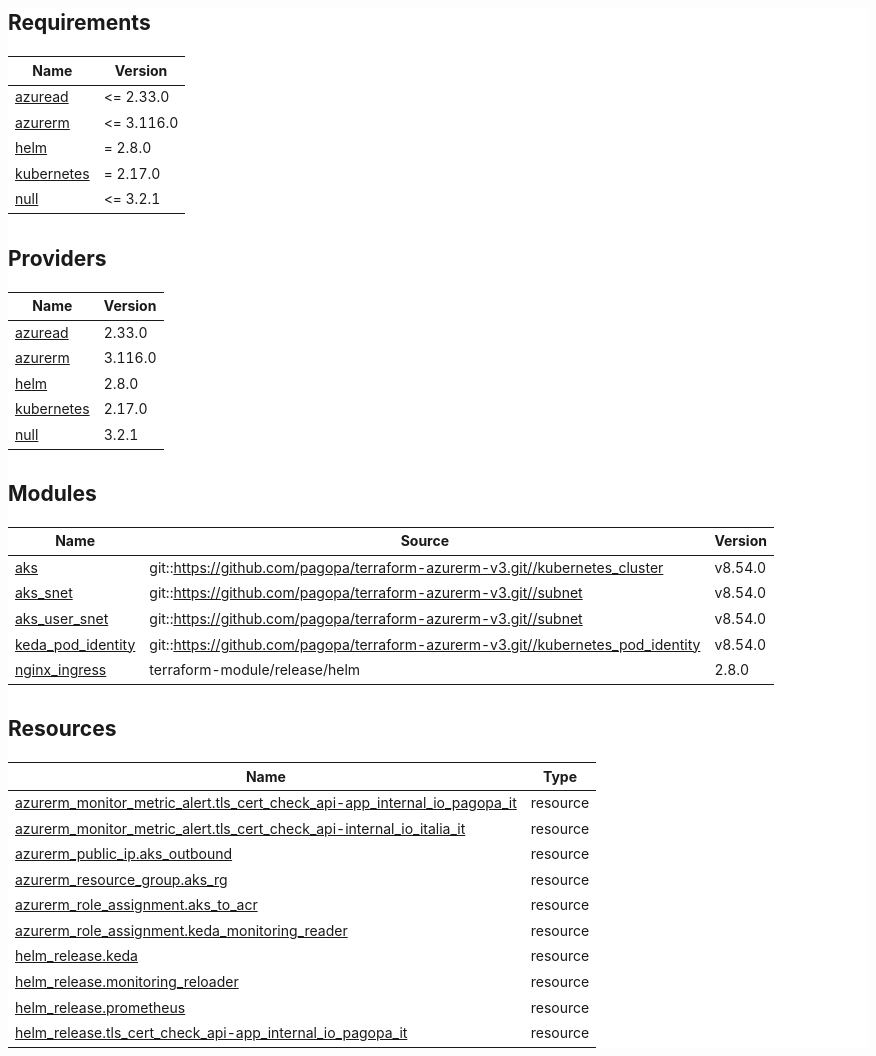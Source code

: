 

## Requirements

| Name | Version |
|------|---------|
| <a name="requirement_azuread"></a> [azuread](#requirement\_azuread) | <= 2.33.0 |
| <a name="requirement_azurerm"></a> [azurerm](#requirement\_azurerm) | <= 3.116.0 |
| <a name="requirement_helm"></a> [helm](#requirement\_helm) | = 2.8.0 |
| <a name="requirement_kubernetes"></a> [kubernetes](#requirement\_kubernetes) | = 2.17.0 |
| <a name="requirement_null"></a> [null](#requirement\_null) | <= 3.2.1 |

## Providers

| Name | Version |
|------|---------|
| <a name="provider_azuread"></a> [azuread](#provider\_azuread) | 2.33.0 |
| <a name="provider_azurerm"></a> [azurerm](#provider\_azurerm) | 3.116.0 |
| <a name="provider_helm"></a> [helm](#provider\_helm) | 2.8.0 |
| <a name="provider_kubernetes"></a> [kubernetes](#provider\_kubernetes) | 2.17.0 |
| <a name="provider_null"></a> [null](#provider\_null) | 3.2.1 |

## Modules

| Name | Source | Version |
|------|--------|---------|
| <a name="module_aks"></a> [aks](#module\_aks) | git::https://github.com/pagopa/terraform-azurerm-v3.git//kubernetes_cluster | v8.54.0 |
| <a name="module_aks_snet"></a> [aks\_snet](#module\_aks\_snet) | git::https://github.com/pagopa/terraform-azurerm-v3.git//subnet | v8.54.0 |
| <a name="module_aks_user_snet"></a> [aks\_user\_snet](#module\_aks\_user\_snet) | git::https://github.com/pagopa/terraform-azurerm-v3.git//subnet | v8.54.0 |
| <a name="module_keda_pod_identity"></a> [keda\_pod\_identity](#module\_keda\_pod\_identity) | git::https://github.com/pagopa/terraform-azurerm-v3.git//kubernetes_pod_identity | v8.54.0 |
| <a name="module_nginx_ingress"></a> [nginx\_ingress](#module\_nginx\_ingress) | terraform-module/release/helm | 2.8.0 |

## Resources

| Name | Type |
|------|------|
| [azurerm_monitor_metric_alert.tls_cert_check_api-app_internal_io_pagopa_it](https://registry.terraform.io/providers/hashicorp/azurerm/latest/docs/resources/monitor_metric_alert) | resource |
| [azurerm_monitor_metric_alert.tls_cert_check_api-internal_io_italia_it](https://registry.terraform.io/providers/hashicorp/azurerm/latest/docs/resources/monitor_metric_alert) | resource |
| [azurerm_public_ip.aks_outbound](https://registry.terraform.io/providers/hashicorp/azurerm/latest/docs/resources/public_ip) | resource |
| [azurerm_resource_group.aks_rg](https://registry.terraform.io/providers/hashicorp/azurerm/latest/docs/resources/resource_group) | resource |
| [azurerm_role_assignment.aks_to_acr](https://registry.terraform.io/providers/hashicorp/azurerm/latest/docs/resources/role_assignment) | resource |
| [azurerm_role_assignment.keda_monitoring_reader](https://registry.terraform.io/providers/hashicorp/azurerm/latest/docs/resources/role_assignment) | resource |
| [helm_release.keda](https://registry.terraform.io/providers/hashicorp/helm/2.8.0/docs/resources/release) | resource |
| [helm_release.monitoring_reloader](https://registry.terraform.io/providers/hashicorp/helm/2.8.0/docs/resources/release) | resource |
| [helm_release.prometheus](https://registry.terraform.io/providers/hashicorp/helm/2.8.0/docs/resources/release) | resource |
| [helm_release.tls_cert_check_api-app_internal_io_pagopa_it](https://registry.terraform.io/providers/hashicorp/helm/2.8.0/docs/resources/release) | resource |